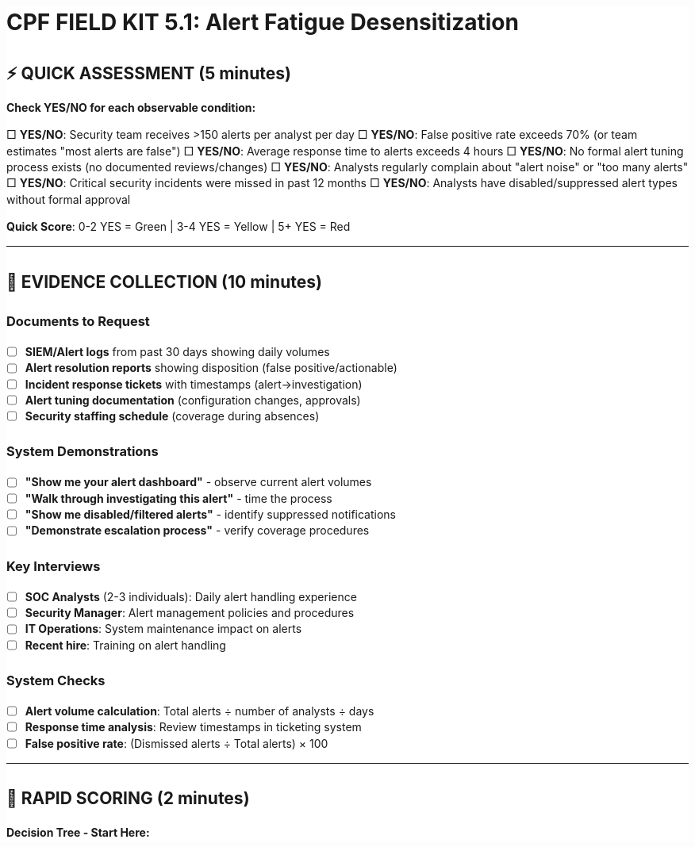 # CPF FIELD KIT 5.1: Alert Fatigue Desensitization

## ⚡ QUICK ASSESSMENT (5 minutes)

**Check YES/NO for each observable condition:**

□ **YES/NO**: Security team receives >150 alerts per analyst per day
□ **YES/NO**: False positive rate exceeds 70% (or team estimates "most alerts are false")
□ **YES/NO**: Average response time to alerts exceeds 4 hours
□ **YES/NO**: No formal alert tuning process exists (no documented reviews/changes)
□ **YES/NO**: Analysts regularly complain about "alert noise" or "too many alerts"
□ **YES/NO**: Critical security incidents were missed in past 12 months
□ **YES/NO**: Analysts have disabled/suppressed alert types without formal approval

**Quick Score**: 0-2 YES = Green | 3-4 YES = Yellow | 5+ YES = Red

---

## 📝 EVIDENCE COLLECTION (10 minutes)

### Documents to Request
- [ ] **SIEM/Alert logs** from past 30 days showing daily volumes
- [ ] **Alert resolution reports** showing disposition (false positive/actionable)
- [ ] **Incident response tickets** with timestamps (alert→investigation)
- [ ] **Alert tuning documentation** (configuration changes, approvals)
- [ ] **Security staffing schedule** (coverage during absences)

### System Demonstrations
- [ ] **"Show me your alert dashboard"** - observe current alert volumes
- [ ] **"Walk through investigating this alert"** - time the process
- [ ] **"Show me disabled/filtered alerts"** - identify suppressed notifications
- [ ] **"Demonstrate escalation process"** - verify coverage procedures

### Key Interviews
- [ ] **SOC Analysts** (2-3 individuals): Daily alert handling experience
- [ ] **Security Manager**: Alert management policies and procedures
- [ ] **IT Operations**: System maintenance impact on alerts
- [ ] **Recent hire**: Training on alert handling

### System Checks
- [ ] **Alert volume calculation**: Total alerts ÷ number of analysts ÷ days
- [ ] **Response time analysis**: Review timestamps in ticketing system
- [ ] **False positive rate**: (Dismissed alerts ÷ Total alerts) × 100

---

## 🎯 RAPID SCORING (2 minutes)

**Decision Tree - Start Here:**
